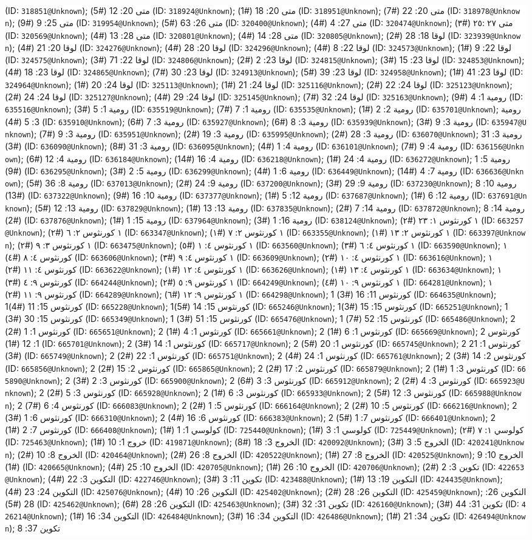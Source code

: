 (ID: `318851@Unknown`); متى 20: 12 (#5) (ID: `318924@Unknown`); متى 20: 18 (#1) (ID: `318951@Unknown`); متى 20: 22 (#7) (ID: `318978@Unknown`); متى 25: 9 (#9) (ID: `319954@Unknown`); متى 26: 63 (#5) (ID: `320400@Unknown`); متى 27: 4 (#4) (ID: `320474@Unknown`); متى ٢٧ :٢٥ (#٣) (ID: `320569@Unknown`); متى 28: 13 (#4) (ID: `320801@Unknown`); متى 28: 14 (#4) (ID: `320805@Unknown`); لوقا 18: 28 (#2) (ID: `323939@Unknown`); لوقا 20: 21 (#4) (ID: `324276@Unknown`); لوقا 20: 28 (#4) (ID: `324296@Unknown`); لوقا 22: 8 (#4) (ID: `324573@Unknown`); لوقا 22: 9 (#1) (ID: `324575@Unknown`); لوقا 22: 71 (#3) (ID: `324806@Unknown`); لوقا 23: 2 (#2) (ID: `324815@Unknown`); لوقا 23: 15 (#3) (ID: `324853@Unknown`); لوقا 23: 18 (#4) (ID: `324865@Unknown`); لوقا 23: 30 (#7) (ID: `324913@Unknown`); لوقا 23: 39 (#5) (ID: `324958@Unknown`); لوقا 23: 41 (#1) (ID: `324964@Unknown`); لوقا 24: 20 (#1) (ID: `325113@Unknown`); لوقا 24: 21 (#1) (ID: `325116@Unknown`); لوقا 24: 22 (#2) (ID: `325123@Unknown`); لوقا 24: 24 (#2) (ID: `325127@Unknown`); لوقا 24: 29 (#4) (ID: `325145@Unknown`); لوقا 24: 32 (#7) (ID: `325163@Unknown`); رومية 1: 4 (#9) (ID: `635516@Unknown`); رومية 1: 5 (#3) (ID: `635519@Unknown`); رومية 1: 7 (#7) (ID: `635535@Unknown`); رومية 2: 2 (#1) (ID: `635701@Unknown`); رومية 3: 5 (#4) (ID: `635910@Unknown`); رومية 3: 7 (#6) (ID: `635927@Unknown`); رومية 3: 8 (#6) (ID: `635939@Unknown`); رومية 3: 9 (#3) (ID: `635947@Unknown`); رومية 3: 9 (#7) (ID: `635951@Unknown`); رومية 3: 19 (#2) (ID: `635995@Unknown`); رومية 3: 28 (#2) (ID: `636070@Unknown`); رومية 3: 31 (#3) (ID: `636090@Unknown`); رومية 3: 31 (#8) (ID: `636095@Unknown`); رومية 4: 1 (#4) (ID: `636101@Unknown`); رومية 4: 9 (#7) (ID: `636156@Unknown`); رومية 4: 12 (#6) (ID: `636184@Unknown`); رومية 4: 16 (#14) (ID: `636218@Unknown`); رومية 4: 24 (#1) (ID: `636272@Unknown`); رومية 5: 1 (#9) (ID: `636295@Unknown`); رومية 5: 2 (#3) (ID: `636299@Unknown`); رومية 6: 1 (#4) (ID: `636449@Unknown`); رومية 7: 4 (#14) (ID: `636636@Unknown`); رومية 8: 36 (#5) (ID: `637013@Unknown`); رومية 9: 24 (#2) (ID: `637200@Unknown`); رومية 9: 29 (#3) (ID: `637230@Unknown`); رومية 10: 8 (#13) (ID: `637322@Unknown`); رومية 10: 16 (#9) (ID: `637377@Unknown`); رومية 12: 5 (#1) (ID: `637687@Unknown`); رومية 12: 6 (#1) (ID: `637691@Unknown`); رومية 13: 12 (#5) (ID: `637829@Unknown`); رومية 13: 13 (#1) (ID: `637835@Unknown`); رومية 14: 7 (#2) (ID: `637872@Unknown`); رومية 14: 8 (#2) (ID: `637876@Unknown`); رومية 15: 1 (#1) (ID: `637964@Unknown`); رومية 16: 1 (#3) (ID: `638124@Unknown`); ١ كورنثوس ١: ٢٣ (#٢) (ID: `663257@Unknown`); ١ كورنثوس ٢: ٦ (#٢) (ID: `663347@Unknown`); ١ كورنثوس ٢: ٧ (#١) (ID: `663355@Unknown`); ١ كورنثوس ٢: ١٣ (#١) (ID: `663397@Unknown`); ١ كورنثوس ٣: ٩ (#٢) (ID: `663475@Unknown`); ١ كورنثوس ٤: ١ (#٥) (ID: `663560@Unknown`); ١ كورنثوس ٤: ٦ (#٣) (ID: `663590@Unknown`); ١ كورنثوس ٤: ٨ (#٤) (ID: `663606@Unknown`); ١ كورنثوس ٤: ٩ (#٣) (ID: `663609@Unknown`); ١ كورنثوس ٤: ١٠ (#٢) (ID: `663616@Unknown`); ١ كورنثوس ٤: ١١ (#٢) (ID: `663622@Unknown`); ١ كورنثوس ٤: ١٢ (#١) (ID: `663626@Unknown`); ١ كورنثوس ٤: ١٣ (#١) (ID: `663634@Unknown`); ١ كورنثوس ٩: ٤ (#٣) (ID: `664244@Unknown`); ١ كورنثوس ٩: ٥ (#٢) (ID: `664249@Unknown`); ١ كورنثوس ٩: ١٠ (#٤) (ID: `664281@Unknown`); ١ كورنثوس ٩: ١١ (#٢) (ID: `664289@Unknown`); ١ كورنثوس ٩: ١٢ (#٦) (ID: `664298@Unknown`); 1 كورنثوس 11: 16 (#3) (ID: `664635@Unknown`); 1كورنثوس 15: 11 (#4) (ID: `665228@Unknown`); 1كورنثوس 15: 14 (#5) (ID: `665246@Unknown`); 1كورنثوس 15: 15 (#3) (ID: `665251@Unknown`); 1 كورنثوس 15: 30 (#3) (ID: `665349@Unknown`); 1 كورنثوس 15: 51 (#3) (ID: `665476@Unknown`); 1 كورنثوس 15: 52 (#7) (ID: `665486@Unknown`); 2 كورنثوس 1: 1 (#2) (ID: `665651@Unknown`); 2 كورنثوس 1: 4 (#1) (ID: `665661@Unknown`); 2 كورنثوس 1: 6 (#1) (ID: `665669@Unknown`); 2 كورنثوس 1: 12 (#1) (ID: `665701@Unknown`); 2 كورنثوس 1: 14 (#3) (ID: `665717@Unknown`); 2 كورنثوس 1: 20 (#5) (ID: `665745@Unknown`); 2 كورنثوس 1: 21 (#3) (ID: `665749@Unknown`); 2 كورنثوس 1: 22 (#2) (ID: `665751@Unknown`); 2 كورنثوس 1: 24 (#4) (ID: `665761@Unknown`); 2 كورنثوس 2: 14 (#3) (ID: `665856@Unknown`); 2 كورنثوس 2: 15 (#2) (ID: `665865@Unknown`); 2 كورنثوس 2: 17 (#2) (ID: `665879@Unknown`); 2 كورنثوس 3: 1 (#1) (ID: `665890@Unknown`); 2 كورنثوس 3: 2 (#3) (ID: `665900@Unknown`); 2 كورنثوس 3: 3 (#6) (ID: `665912@Unknown`); 2 كورنثوس 3: 4 (#2) (ID: `665923@Unknown`); 2 كورنثوس 3: 5 (#2) (ID: `665928@Unknown`); 2 كورنثوس 3: 6 (#1) (ID: `665933@Unknown`); 2 كورنثوس 3: 12 (#5) (ID: `665988@Unknown`); 2 كورنثوس 4: 6 (#7) (ID: `666083@Unknown`); 2 كورنثوس 5: 1 (#2) (ID: `666164@Unknown`); 2 كورنثوس 5: 10 (#2) (ID: `666216@Unknown`); 2 كورنثوس 6: 1 (#3) (ID: `666310@Unknown`); 2 كورنثوس 6: 16 (#4) (ID: `666383@Unknown`); 2 كورنثوس 7: 1 (#5) (ID: `666401@Unknown`); 2 كورنثوس 7: 2 (#1) (ID: `666408@Unknown`); كولوسي 1: 1 (#1) (ID: `725440@Unknown`); كولوسي 1: 3 (#1) (ID: `725449@Unknown`); كولوسي ١: ٧ (#٢) (ID: `725463@Unknown`); خروج 1: 10 (#1) (ID: `419871@Unknown`); الخروج 3: 18 (#8) (ID: `420092@Unknown`); الخروج 5: 3 (#3) (ID: `420241@Unknown`); الخروج 8: 10 (#2) (ID: `420464@Unknown`); الخروج 8: 26 (#2) (ID: `420522@Unknown`); الخروج 8: 27 (#1) (ID: `420525@Unknown`); الخروج 10: 9 (#1) (ID: `420665@Unknown`); الخروج 10: 25 (#4) (ID: `420705@Unknown`); الخروج 10: 26 (#1) (ID: `420706@Unknown`); تكوين 3: 2 (#2) (ID: `422653@Unknown`); التكوين 3: 22 (#4) (ID: `422746@Unknown`); تكوين 11: 3 (#3) (ID: `423488@Unknown`); التكوين 19: 13 (#1) (ID: `424435@Unknown`); التكوين 24: 23 (#4) (ID: `425076@Unknown`); التكوين 26: 10 (#4) (ID: `425402@Unknown`); التكوين 26: 28 (#2) (ID: `425459@Unknown`); التكوين 26: 28 (#5) (ID: `425462@Unknown`); التكوين 26: 28 (#6) (ID: `425463@Unknown`); تكوين 31: 32 (#3) (ID: `426160@Unknown`); تكوين 31: 44 (#3) (ID: `426214@Unknown`); التكوين 34: 16 (#1) (ID: `426484@Unknown`); التكوين 34: 16 (#3) (ID: `426486@Unknown`); تكوين 34: 21 (#1) (ID: `426494@Unknown`); تكوين 37: 8